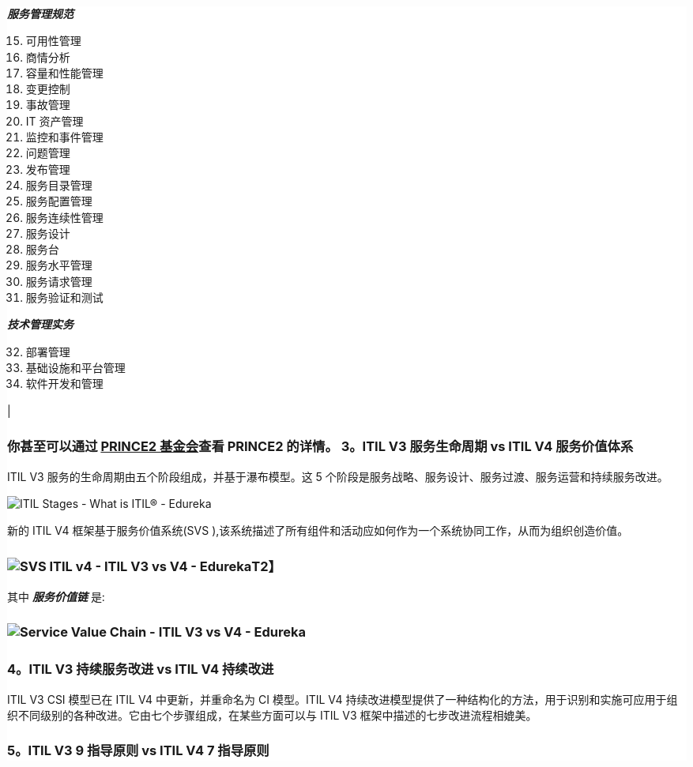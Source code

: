 ***服务管理规范***

15.  可用性管理
16.  商情分析
17.  容量和性能管理
18.  变更控制
19.  事故管理
20.  IT 资产管理
21.  监控和事件管理
22.  问题管理
23.  发布管理
24.  服务目录管理
25.  服务配置管理
26.  服务连续性管理
27.  服务设计
28.  服务台
29.  服务水平管理
30.  服务请求管理
31.  服务验证和测试

***技术管理实务***

32.  部署管理
33.  基础设施和平台管理
34.  软件开发和管理

 |

### 你甚至可以通过 [PRINCE2 基金会](https://www.edureka.co/prince2-foundation-and-practitioner-certification-training)查看 PRINCE2 的详情。 **3。ITIL V3 服务生命周期 vs ITIL V4 服务价值体系**

ITIL V3 服务的生命周期由五个阶段组成，并基于瀑布模型。这 5 个阶段是服务战略、服务设计、服务过渡、服务运营和持续服务改进。

![ITIL Stages - What is ITIL® - Edureka](../Images/2ef3231f394def574235e5ad8ff4200f.png)

新的 ITIL V4 框架基于服务价值系统(SVS ),该系统描述了所有组件和活动应如何作为一个系统协同工作，从而为组织创造价值。

### **![SVS ITIL v4 - ITIL V3 vs V4 - Edureka](../Images/8e78c642d470d7535bcadf4a79d5db71.png)T2】**

其中 ***服务价值链*** 是:

### ![Service Value Chain - ITIL V3 vs V4 - Edureka](../Images/020fcc7c3007e37e0d5dceadae6a2880.png)

### **4。ITIL V3 持续服务改进 vs ITIL V4 持续改进**

ITIL V3 CSI 模型已在 ITIL V4 中更新，并重命名为 CI 模型。ITIL V4 持续改进模型提供了一种结构化的方法，用于识别和实施可应用于组织不同级别的各种改进。它由七个步骤组成，在某些方面可以与 ITIL V3 框架中描述的七步改进流程相媲美。

### **5。ITIL V3 9 指导原则 vs ITIL V4 7 指导原则**
